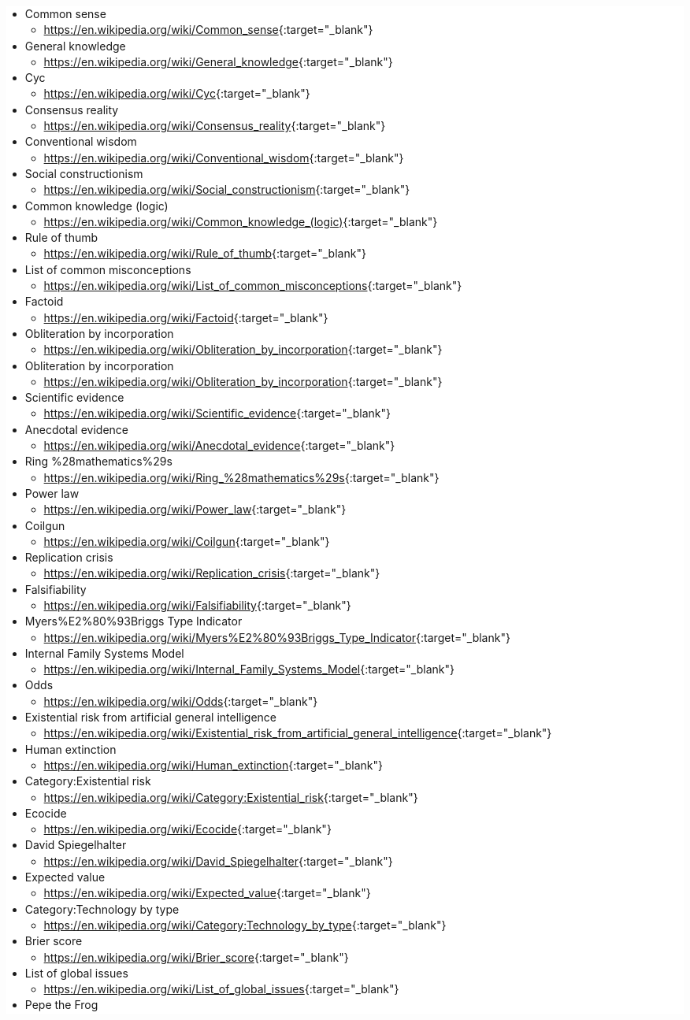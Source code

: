 - Common sense
  - <https://en.wikipedia.org/wiki/Common_sense>{:target="_blank"}
- General knowledge
  - <https://en.wikipedia.org/wiki/General_knowledge>{:target="_blank"}
- Cyc
  - <https://en.wikipedia.org/wiki/Cyc>{:target="_blank"}
- Consensus reality
  - <https://en.wikipedia.org/wiki/Consensus_reality>{:target="_blank"}
- Conventional wisdom
  - <https://en.wikipedia.org/wiki/Conventional_wisdom>{:target="_blank"}
- Social constructionism
  - <https://en.wikipedia.org/wiki/Social_constructionism>{:target="_blank"}
- Common knowledge (logic)
  - <https://en.wikipedia.org/wiki/Common_knowledge_(logic)>{:target="_blank"}
- Rule of thumb
  - <https://en.wikipedia.org/wiki/Rule_of_thumb>{:target="_blank"}
- List of common misconceptions
  - <https://en.wikipedia.org/wiki/List_of_common_misconceptions>{:target="_blank"}
- Factoid
  - <https://en.wikipedia.org/wiki/Factoid>{:target="_blank"}
- Obliteration by incorporation
  - <https://en.wikipedia.org/wiki/Obliteration_by_incorporation>{:target="_blank"}
- Obliteration by incorporation
  - <https://en.wikipedia.org/wiki/Obliteration_by_incorporation>{:target="_blank"}
- Scientific evidence
  - <https://en.wikipedia.org/wiki/Scientific_evidence>{:target="_blank"}
- Anecdotal evidence
  - <https://en.wikipedia.org/wiki/Anecdotal_evidence>{:target="_blank"}
- Ring %28mathematics%29s
  - <https://en.wikipedia.org/wiki/Ring_%28mathematics%29s>{:target="_blank"}
- Power law
  - <https://en.wikipedia.org/wiki/Power_law>{:target="_blank"}
- Coilgun
  - <https://en.wikipedia.org/wiki/Coilgun>{:target="_blank"}
- Replication crisis
  - <https://en.wikipedia.org/wiki/Replication_crisis>{:target="_blank"}
- Falsifiability
  - <https://en.wikipedia.org/wiki/Falsifiability>{:target="_blank"}
- Myers%E2%80%93Briggs Type Indicator
  - <https://en.wikipedia.org/wiki/Myers%E2%80%93Briggs_Type_Indicator>{:target="_blank"}
- Internal Family Systems Model
  - <https://en.wikipedia.org/wiki/Internal_Family_Systems_Model>{:target="_blank"}
- Odds
  - <https://en.wikipedia.org/wiki/Odds>{:target="_blank"}
- Existential risk from artificial general intelligence
  - <https://en.wikipedia.org/wiki/Existential_risk_from_artificial_general_intelligence>{:target="_blank"}
- Human extinction
  - <https://en.wikipedia.org/wiki/Human_extinction>{:target="_blank"}
- Category:Existential risk
  - <https://en.wikipedia.org/wiki/Category:Existential_risk>{:target="_blank"}
- Ecocide
  - <https://en.wikipedia.org/wiki/Ecocide>{:target="_blank"}
- David Spiegelhalter
  - <https://en.wikipedia.org/wiki/David_Spiegelhalter>{:target="_blank"}
- Expected value
  - <https://en.wikipedia.org/wiki/Expected_value>{:target="_blank"}
- Category:Technology by type
  - <https://en.wikipedia.org/wiki/Category:Technology_by_type>{:target="_blank"}
- Brier score
  - <https://en.wikipedia.org/wiki/Brier_score>{:target="_blank"}
- List of global issues
  - <https://en.wikipedia.org/wiki/List_of_global_issues>{:target="_blank"}
- Pepe the Frog